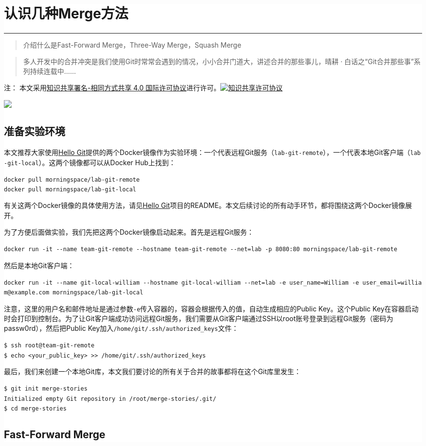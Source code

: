 # 认识几种Merge方法

---

> 介绍什么是Fast-Forward Merge，Three-Way Merge，Squash Merge

> 多人开发中的合并冲突是我们使用Git时常常会遇到的情况，小小合并门道大，讲述合并的那些事儿，晴耕 · 白话之“Git合并那些事”系列​持续连载中……

注：
本文采用<a rel="license" href="http://creativecommons.org/licenses/by-sa/4.0/">知识共享署名-相同方式共享 4.0 国际许可协议</a>进行许可。<a rel="license" href="http://creativecommons.org/licenses/by-sa/4.0/"><img alt="知识共享许可协议" style="border-width:0" src="https://i.creativecommons.org/l/by-sa/4.0/80x15.png" /></a>

![](https://morningspace.github.io/assets/images/lab/git/merge.png)

## 准备实验环境

本文推荐大家使用[Hello Git](https://github.com/morningspace/lab-hello-git)提供的两个Docker镜像作为实验环境：一个代表远程Git服务（`lab-git-remote`），一个代表本地Git客户端（`lab-git-local`）。这两个镜像都可以从Docker Hub上找到：
```shell
docker pull morningspace/lab-git-remote
docker pull morningspace/lab-git-local
```

有关这两个Docker镜像的具体使用方法，请见[Hello Git](https://github.com/morningspace/lab-hello-git)项目的README。本文后续讨论的所有动手环节，都将围绕这两个Docker镜像展开。

为了方便后面做实验，我们先把这两个Docker镜像启动起来。首先是远程Git服务：
```shell
docker run -it --name team-git-remote --hostname team-git-remote --net=lab -p 8080:80 morningspace/lab-git-remote
```

然后是本地Git客户端：
```shell
docker run -it --name git-local-william --hostname git-local-william --net=lab -e user_name=William -e user_email=william@example.com morningspace/lab-git-local
```

注意，这里的用户名和邮件地址是通过参数`-e`传入容器的，容器会根据传入的值，自动生成相应的Public Key。这个Public Key在容器启动时会打印到控制台。为了让Git客户端成功访问远程Git服务，我们需要从Git客户端通过SSH以root账号登录到远程Git服务（密码为passw0rd），然后把Public Key加入`/home/git/.ssh/authorized_keys`文件：
```shell
$ ssh root@team-git-remote
$ echo <your_public_key> >> /home/git/.ssh/authorized_keys
```

最后，我们来创建一个本地Git库，本文我们要讨论的所有关于合并的故事都将在这个Git库里发生：
```shell
$ git init merge-stories
Initialized empty Git repository in /root/merge-stories/.git/
$ cd merge-stories
```

## Fast-Forward Merge
